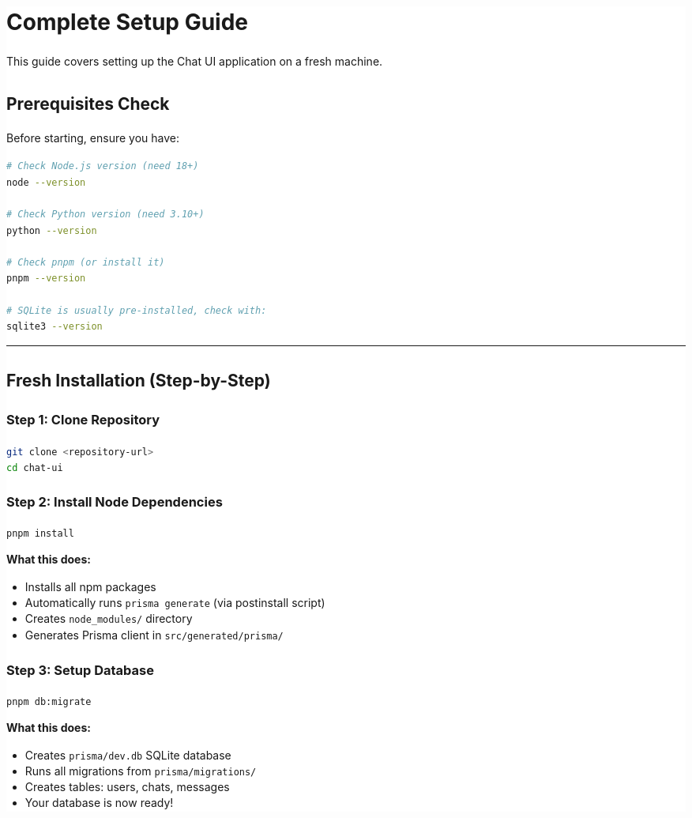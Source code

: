 # Complete Setup Guide

This guide covers setting up the Chat UI application on a fresh machine.

## Prerequisites Check

Before starting, ensure you have:

```bash
# Check Node.js version (need 18+)
node --version

# Check Python version (need 3.10+)
python --version

# Check pnpm (or install it)
pnpm --version

# SQLite is usually pre-installed, check with:
sqlite3 --version
```

---

## Fresh Installation (Step-by-Step)

### Step 1: Clone Repository
```bash
git clone <repository-url>
cd chat-ui
```

### Step 2: Install Node Dependencies
```bash
pnpm install
```

**What this does:**
- Installs all npm packages
- Automatically runs `prisma generate` (via postinstall script)
- Creates `node_modules/` directory
- Generates Prisma client in `src/generated/prisma/`

### Step 3: Setup Database
```bash
pnpm db:migrate
```

**What this does:**
- Creates `prisma/dev.db` SQLite database
- Runs all migrations from `prisma/migrations/`
- Creates tables: users, chats, messages
- Your database is now ready!
